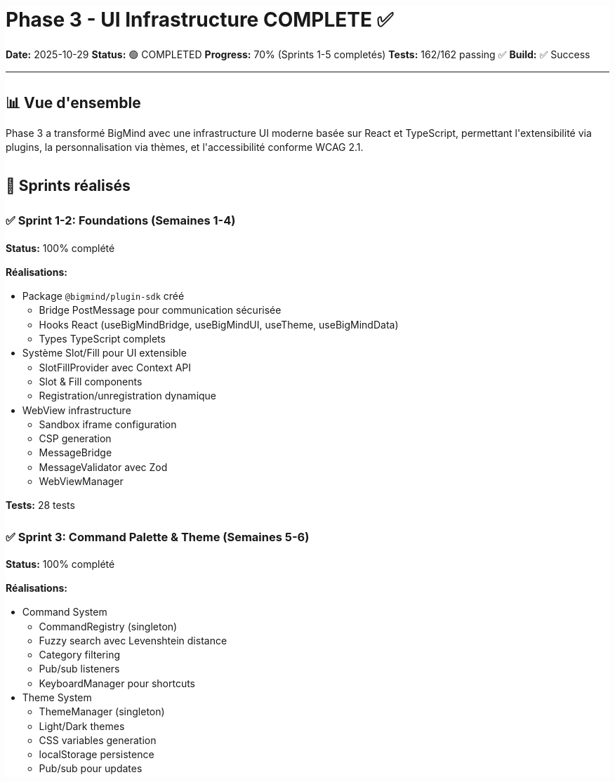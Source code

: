 # Phase 3 - UI Infrastructure COMPLETE ✅

**Date:** 2025-10-29
**Status:** 🟢 COMPLETED
**Progress:** 70% (Sprints 1-5 completés)
**Tests:** 162/162 passing ✅
**Build:** ✅ Success

---

## 📊 Vue d'ensemble

Phase 3 a transformé BigMind avec une infrastructure UI moderne basée sur React et TypeScript, permettant l'extensibilité via plugins, la personnalisation via thèmes, et l'accessibilité conforme WCAG 2.1.

## 🎯 Sprints réalisés

### ✅ Sprint 1-2: Foundations (Semaines 1-4)
**Status:** 100% complété

**Réalisations:**
- Package `@bigmind/plugin-sdk` créé
  - Bridge PostMessage pour communication sécurisée
  - Hooks React (useBigMindBridge, useBigMindUI, useTheme, useBigMindData)
  - Types TypeScript complets
- Système Slot/Fill pour UI extensible
  - SlotFillProvider avec Context API
  - Slot & Fill components
  - Registration/unregistration dynamique
- WebView infrastructure
  - Sandbox iframe configuration
  - CSP generation
  - MessageBridge
  - MessageValidator avec Zod
  - WebViewManager

**Tests:** 28 tests

### ✅ Sprint 3: Command Palette & Theme (Semaines 5-6)
**Status:** 100% complété

**Réalisations:**
- Command System
  - CommandRegistry (singleton)
  - Fuzzy search avec Levenshtein distance
  - Category filtering
  - Pub/sub listeners
  - KeyboardManager pour shortcuts
- Theme System
  - ThemeManager (singleton)
  - Light/Dark themes
  - CSS variables generation
  - localStorage persistence
  - Pub/sub pour updates

